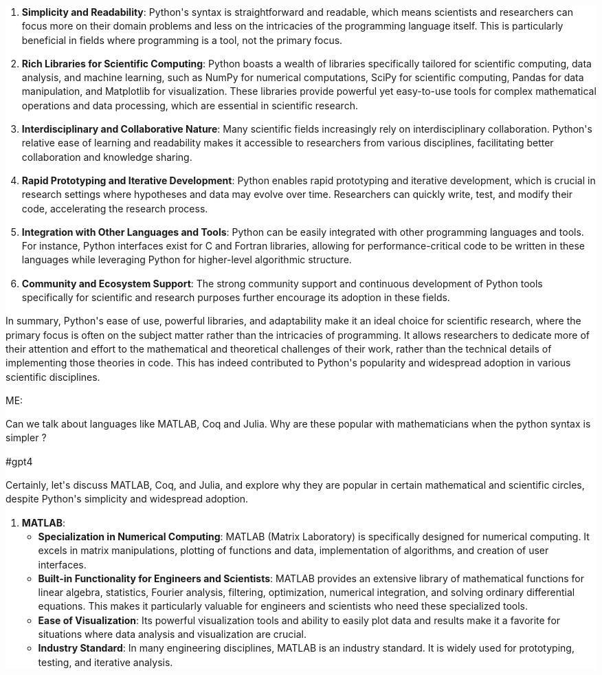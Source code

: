 1. **Simplicity and Readability**: Python's syntax is straightforward and readable, which means scientists and researchers can focus more on their domain problems and less on the intricacies of the programming language itself. This is particularly beneficial in fields where programming is a tool, not the primary focus.
    
2. **Rich Libraries for Scientific Computing**: Python boasts a wealth of libraries specifically tailored for scientific computing, data analysis, and machine learning, such as NumPy for numerical computations, SciPy for scientific computing, Pandas for data manipulation, and Matplotlib for visualization. These libraries provide powerful yet easy-to-use tools for complex mathematical operations and data processing, which are essential in scientific research.
    
3. **Interdisciplinary and Collaborative Nature**: Many scientific fields increasingly rely on interdisciplinary collaboration. Python's relative ease of learning and readability makes it accessible to researchers from various disciplines, facilitating better collaboration and knowledge sharing.
    
4. **Rapid Prototyping and Iterative Development**: Python enables rapid prototyping and iterative development, which is crucial in research settings where hypotheses and data may evolve over time. Researchers can quickly write, test, and modify their code, accelerating the research process.
    
5. **Integration with Other Languages and Tools**: Python can be easily integrated with other programming languages and tools. For instance, Python interfaces exist for C and Fortran libraries, allowing for performance-critical code to be written in these languages while leveraging Python for higher-level algorithmic structure.
    
6. **Community and Ecosystem Support**: The strong community support and continuous development of Python tools specifically for scientific and research purposes further encourage its adoption in these fields.
    

In summary, Python's ease of use, powerful libraries, and adaptability make it an ideal choice for scientific research, where the primary focus is often on the subject matter rather than the intricacies of programming. It allows researchers to dedicate more of their attention and effort to the mathematical and theoretical challenges of their work, rather than the technical details of implementing those theories in code. This has indeed contributed to Python's popularity and widespread adoption in various scientific disciplines.




ME:

Can we talk about languages like MATLAB, Coq and Julia. Why are these popular with mathematicians when the python syntax is simpler ?

#gpt4 

Certainly, let's discuss MATLAB, Coq, and Julia, and explore why they are popular in certain mathematical and scientific circles, despite Python's simplicity and widespread adoption.

1. **MATLAB**:
   - **Specialization in Numerical Computing**: MATLAB (Matrix Laboratory) is specifically designed for numerical computing. It excels in matrix manipulations, plotting of functions and data, implementation of algorithms, and creation of user interfaces.
   - **Built-in Functionality for Engineers and Scientists**: MATLAB provides an extensive library of mathematical functions for linear algebra, statistics, Fourier analysis, filtering, optimization, numerical integration, and solving ordinary differential equations. This makes it particularly valuable for engineers and scientists who need these specialized tools.
   - **Ease of Visualization**: Its powerful visualization tools and ability to easily plot data and results make it a favorite for situations where data analysis and visualization are crucial.
   - **Industry Standard**: In many engineering disciplines, MATLAB is an industry standard. It is widely used for prototyping, testing, and iterative analysis.
